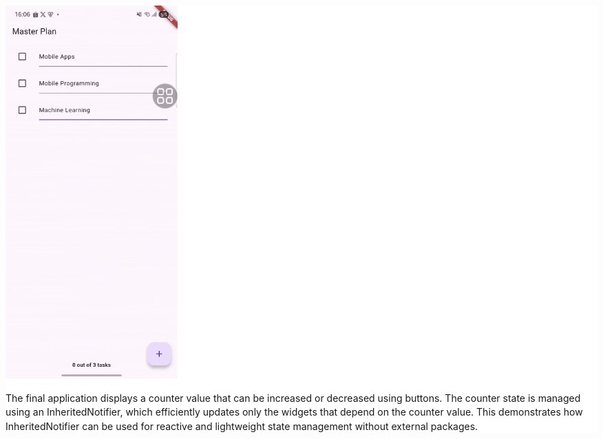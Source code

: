   <img src="img\prac 2.gif" width="250" alt="1" />
</p>

The final application displays a counter value that can be increased or decreased using buttons. The counter state is managed using an InheritedNotifier, which efficiently updates only the widgets that depend on the counter value. This demonstrates how InheritedNotifier can be used for reactive and lightweight state management without external packages.
